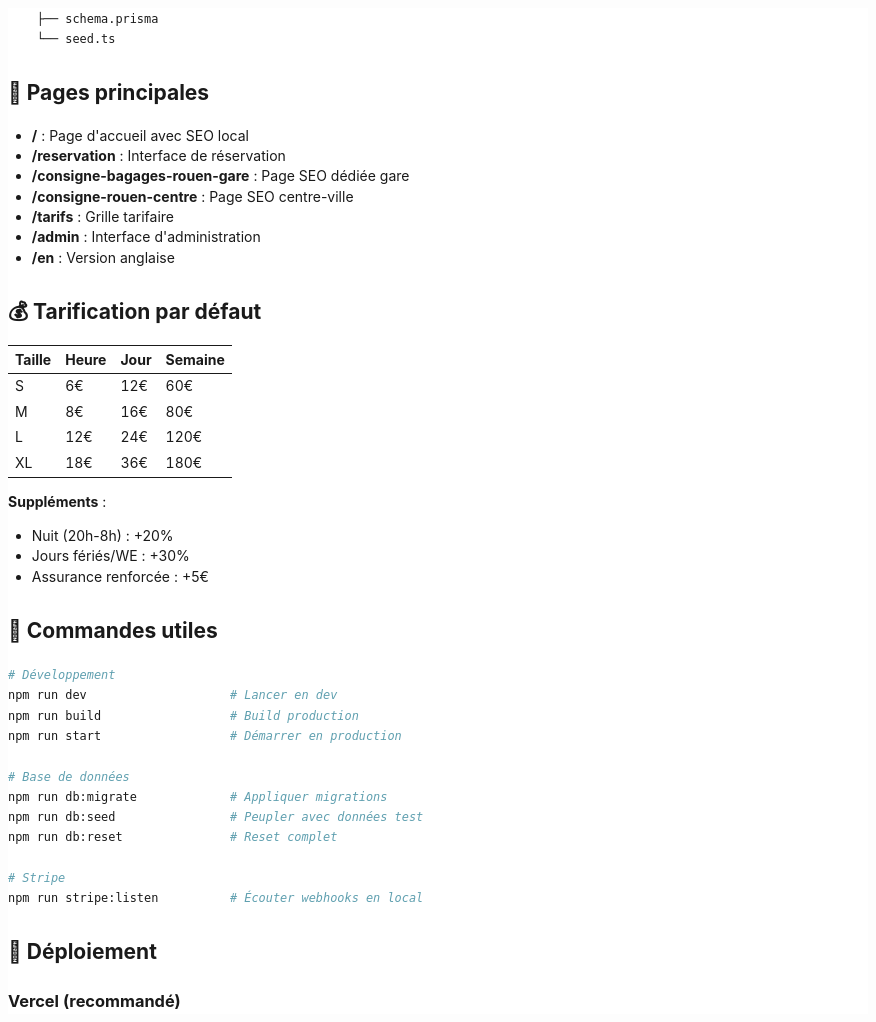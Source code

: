 ```
    ├── schema.prisma
    └── seed.ts
```

## 🎨 Pages principales

- **/** : Page d'accueil avec SEO local
- **/reservation** : Interface de réservation
- **/consigne-bagages-rouen-gare** : Page SEO dédiée gare
- **/consigne-rouen-centre** : Page SEO centre-ville
- **/tarifs** : Grille tarifaire
- **/admin** : Interface d'administration
- **/en** : Version anglaise

## 💰 Tarification par défaut

| Taille | Heure | Jour | Semaine |
|--------|-------|------|---------|
| S      | 6€    | 12€  | 60€     |
| M      | 8€    | 16€  | 80€     |
| L      | 12€   | 24€  | 120€    |
| XL     | 18€   | 36€  | 180€    |

**Suppléments** :
- Nuit (20h-8h) : +20%
- Jours fériés/WE : +30%
- Assurance renforcée : +5€

## 🔧 Commandes utiles

```bash
# Développement
npm run dev                    # Lancer en dev
npm run build                  # Build production
npm run start                  # Démarrer en production

# Base de données
npm run db:migrate             # Appliquer migrations
npm run db:seed                # Peupler avec données test
npm run db:reset               # Reset complet

# Stripe
npm run stripe:listen          # Écouter webhooks en local
```

## 🚀 Déploiement

### Vercel (recommandé)
